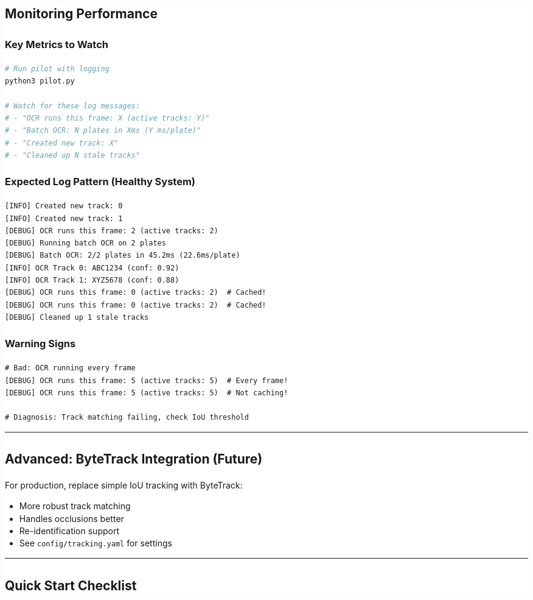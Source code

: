
## Monitoring Performance

### Key Metrics to Watch
```bash
# Run pilot with logging
python3 pilot.py

# Watch for these log messages:
# - "OCR runs this frame: X (active tracks: Y)"
# - "Batch OCR: N plates in Xms (Y ms/plate)"
# - "Created new track: X"
# - "Cleaned up N stale tracks"
```

### Expected Log Pattern (Healthy System)
```
[INFO] Created new track: 0
[INFO] Created new track: 1
[DEBUG] OCR runs this frame: 2 (active tracks: 2)
[DEBUG] Running batch OCR on 2 plates
[DEBUG] Batch OCR: 2/2 plates in 45.2ms (22.6ms/plate)
[INFO] OCR Track 0: ABC1234 (conf: 0.92)
[INFO] OCR Track 1: XYZ5678 (conf: 0.88)
[DEBUG] OCR runs this frame: 0 (active tracks: 2)  # Cached!
[DEBUG] OCR runs this frame: 0 (active tracks: 2)  # Cached!
[DEBUG] Cleaned up 1 stale tracks
```

### Warning Signs
```
# Bad: OCR running every frame
[DEBUG] OCR runs this frame: 5 (active tracks: 5)  # Every frame!
[DEBUG] OCR runs this frame: 5 (active tracks: 5)  # Not caching!

# Diagnosis: Track matching failing, check IoU threshold
```

---

## Advanced: ByteTrack Integration (Future)

For production, replace simple IoU tracking with ByteTrack:
- More robust track matching
- Handles occlusions better
- Re-identification support
- See `config/tracking.yaml` for settings

---

## Quick Start Checklist
